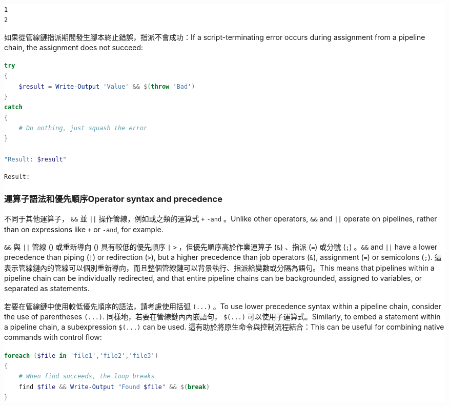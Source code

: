 ```Output
1
2
```

<span data-ttu-id="47dec-127">如果從管線鏈指派期間發生腳本終止錯誤，指派不會成功：</span><span class="sxs-lookup"><span data-stu-id="47dec-127">If a script-terminating error occurs during assignment from a pipeline chain, the assignment does not succeed:</span></span>

```powershell
try
{
    $result = Write-Output 'Value' && $(throw 'Bad')
}
catch
{
    # Do nothing, just squash the error
}

"Result: $result"
```

```Output
Result:
```

### <a name="operator-syntax-and-precedence"></a><span data-ttu-id="47dec-128">運算子語法和優先順序</span><span class="sxs-lookup"><span data-stu-id="47dec-128">Operator syntax and precedence</span></span>

<span data-ttu-id="47dec-129">不同于其他運算子， `&&` 並 `||` 操作管線，例如或之類的運算式 `+` `-and` 。</span><span class="sxs-lookup"><span data-stu-id="47dec-129">Unlike other operators, `&&` and `||` operate on pipelines, rather than on expressions like `+` or `-and`, for example.</span></span>

<span data-ttu-id="47dec-130">`&&` 與 `||` 管線 () 或重新導向 () 具有較低的優先順序 `|` `>` ，但優先順序高於作業運算子 (`&`) 、指派 (`=`) 或分號 (`;`) 。</span><span class="sxs-lookup"><span data-stu-id="47dec-130">`&&` and `||` have a lower precedence than piping (`|`) or redirection (`>`), but a higher precedence than job operators (`&`), assignment (`=`) or semicolons (`;`).</span></span> <span data-ttu-id="47dec-131">這表示管線鏈內的管線可以個別重新導向，而且整個管線鏈可以背景執行、指派給變數或分隔為語句。</span><span class="sxs-lookup"><span data-stu-id="47dec-131">This means that pipelines within a pipeline chain can be individually redirected, and that entire pipeline chains can be backgrounded, assigned to variables, or separated as statements.</span></span>

<span data-ttu-id="47dec-132">若要在管線鏈中使用較低優先順序的語法，請考慮使用括弧 `(...)` 。</span><span class="sxs-lookup"><span data-stu-id="47dec-132">To use lower precedence syntax within a pipeline chain, consider the use of parentheses `(...)`.</span></span>
<span data-ttu-id="47dec-133">同樣地，若要在管線鏈內內嵌語句， `$(...)` 可以使用子運算式。</span><span class="sxs-lookup"><span data-stu-id="47dec-133">Similarly, to embed a statement within a pipeline chain, a subexpression `$(...)` can be used.</span></span>
<span data-ttu-id="47dec-134">這有助於將原生命令與控制流程結合：</span><span class="sxs-lookup"><span data-stu-id="47dec-134">This can be useful for combining native commands with control flow:</span></span>

```powershell
foreach ($file in 'file1','file2','file3')
{
    # When find succeeds, the loop breaks
    find $file && Write-Output "Found $file" && $(break)
}
```
